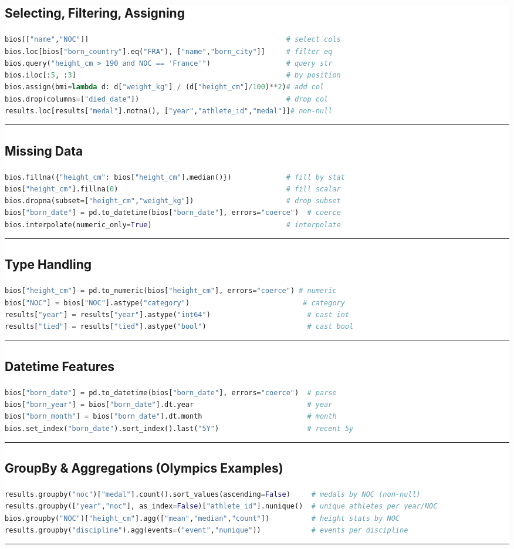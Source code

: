 
## Selecting, Filtering, Assigning
```python
bios[["name","NOC"]]                                               # select cols
bios.loc[bios["born_country"].eq("FRA"), ["name","born_city"]]     # filter eq
bios.query("height_cm > 190 and NOC == 'France'")                  # query str
bios.iloc[:5, :3]                                                  # by position
bios.assign(bmi=lambda d: d["weight_kg"] / (d["height_cm"]/100)**2)# add col
bios.drop(columns=["died_date"])                                   # drop col
results.loc[results["medal"].notna(), ["year","athlete_id","medal"]]# non-null
```

---

## Missing Data
```python
bios.fillna({"height_cm": bios["height_cm"].median()})             # fill by stat
bios["height_cm"].fillna(0)                                        # fill scalar
bios.dropna(subset=["height_cm","weight_kg"])                      # drop subset
bios["born_date"] = pd.to_datetime(bios["born_date"], errors="coerce")  # coerce
bios.interpolate(numeric_only=True)                                # interpolate
```

---

## Type Handling
```python
bios["height_cm"] = pd.to_numeric(bios["height_cm"], errors="coerce") # numeric
bios["NOC"] = bios["NOC"].astype("category")                           # category
results["year"] = results["year"].astype("int64")                       # cast int
results["tied"] = results["tied"].astype("bool")                        # cast bool
```

---

## Datetime Features
```python
bios["born_date"] = pd.to_datetime(bios["born_date"], errors="coerce")  # parse
bios["born_year"] = bios["born_date"].dt.year                           # year
bios["born_month"] = bios["born_date"].dt.month                         # month
bios.set_index("born_date").sort_index().last("5Y")                     # recent 5y
```

---

## GroupBy & Aggregations (Olympics Examples)
```python
results.groupby("noc")["medal"].count().sort_values(ascending=False)     # medals by NOC (non-null)
results.groupby(["year","noc"], as_index=False)["athlete_id"].nunique()  # unique athletes per year/NOC
bios.groupby("NOC")["height_cm"].agg(["mean","median","count"])          # height stats by NOC
results.groupby("discipline").agg(events=("event","nunique"))            # events per discipline
```

---
